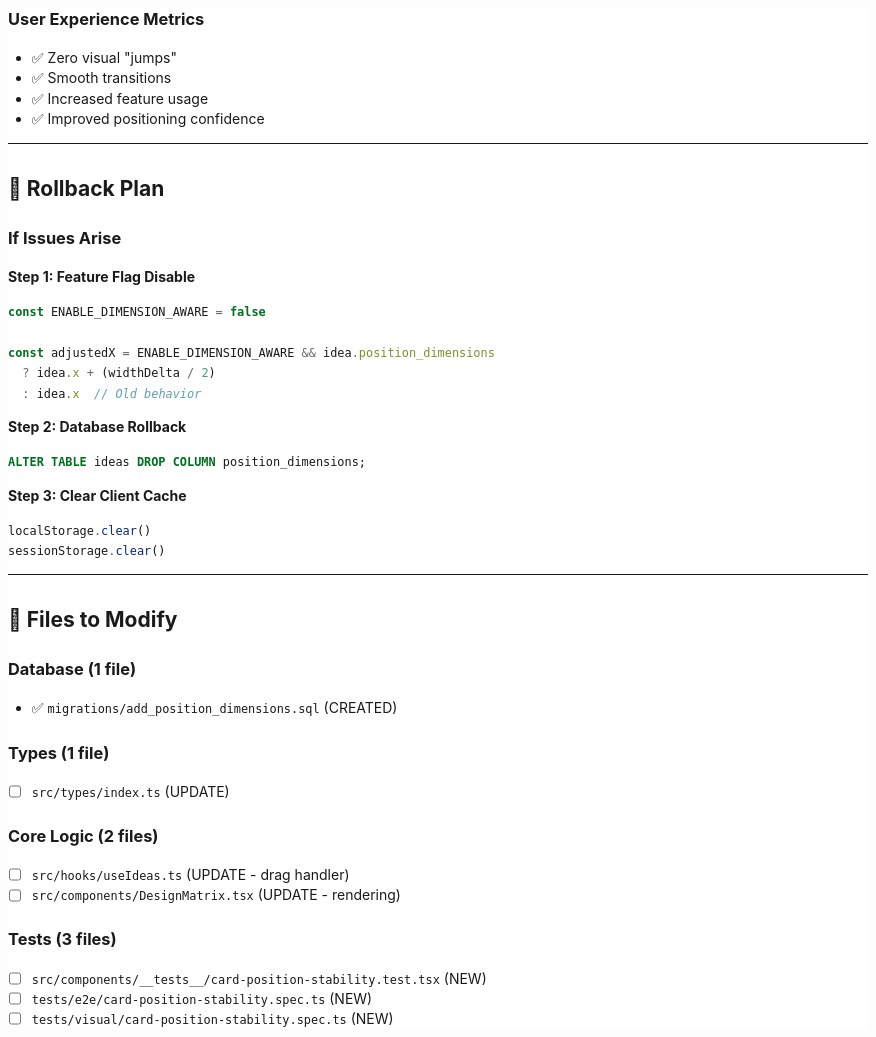 ### User Experience Metrics
- ✅ Zero visual "jumps"
- ✅ Smooth transitions
- ✅ Increased feature usage
- ✅ Improved positioning confidence

---

## 🔄 Rollback Plan

### If Issues Arise

**Step 1: Feature Flag Disable**
```typescript
const ENABLE_DIMENSION_AWARE = false

const adjustedX = ENABLE_DIMENSION_AWARE && idea.position_dimensions
  ? idea.x + (widthDelta / 2)
  : idea.x  // Old behavior
```

**Step 2: Database Rollback**
```sql
ALTER TABLE ideas DROP COLUMN position_dimensions;
```

**Step 3: Clear Client Cache**
```typescript
localStorage.clear()
sessionStorage.clear()
```

---

## 📁 Files to Modify

### Database (1 file)
- ✅ `migrations/add_position_dimensions.sql` (CREATED)

### Types (1 file)
- [ ] `src/types/index.ts` (UPDATE)

### Core Logic (2 files)
- [ ] `src/hooks/useIdeas.ts` (UPDATE - drag handler)
- [ ] `src/components/DesignMatrix.tsx` (UPDATE - rendering)

### Tests (3 files)
- [ ] `src/components/__tests__/card-position-stability.test.tsx` (NEW)
- [ ] `tests/e2e/card-position-stability.spec.ts` (NEW)
- [ ] `tests/visual/card-position-stability.spec.ts` (NEW)
